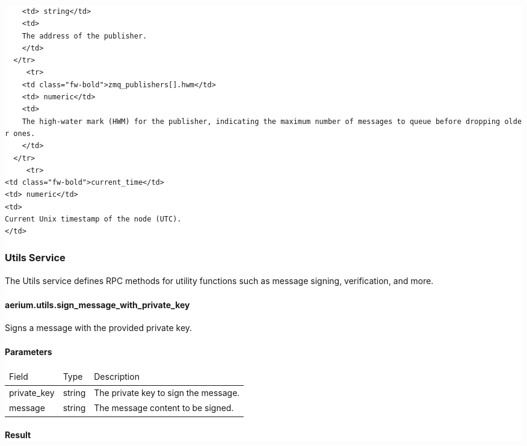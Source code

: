         <td> string</td>
        <td>
        The address of the publisher.
        </td>
      </tr>
         <tr>
        <td class="fw-bold">zmq_publishers[].hwm</td>
        <td> numeric</td>
        <td>
        The high-water mark (HWM) for the publisher, indicating the maximum number of messages to queue before dropping older ones.
        </td>
      </tr>
         <tr>
    <td class="fw-bold">current_time</td>
    <td> numeric</td>
    <td>
    Current Unix timestamp of the node (UTC).
    </td>
  </tr>
     </tbody>
</table>

### Utils Service

<p>The Utils service defines RPC methods for utility functions such as message signing, verification, and more.</p>

#### aerium.utils.sign_message_with_private_key <span id="aerium.utils.sign_message_with_private_key" class="rpc-badge"></span>

<p>Signs a message with the provided private key.</p>

<h4>Parameters</h4>

<table class="table table-bordered table-responsive table-sm">
  <thead>
    <tr><td>Field</td><td>Type</td><td>Description</td></tr>
  </thead>
  <tbody class="table-group-divider">
  <tr>
    <td class="fw-bold">private_key</td>
    <td> string</td>
    <td>
    The private key to sign the message.
    </td>
  </tr>
  <tr>
    <td class="fw-bold">message</td>
    <td> string</td>
    <td>
    The message content to be signed.
    </td>
  </tr>
  </tbody>
</table>
  <h4>Result</h4>
